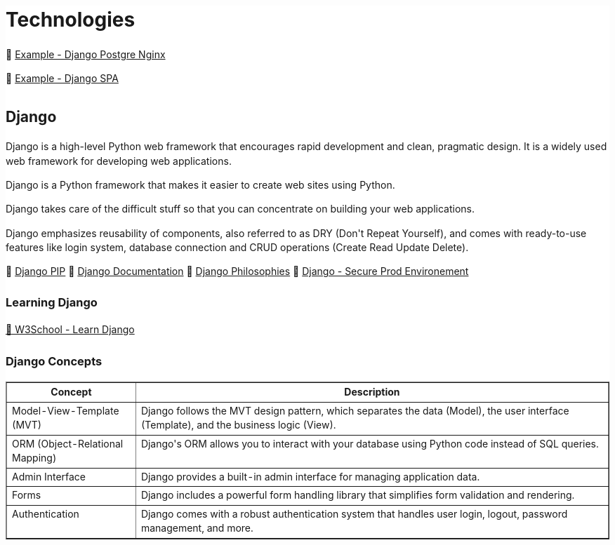 # Technologies

🔗 [Example - Django Postgre Nginx](https://testdriven.io/blog/dockerizing-django-with-postgres-gunicorn-and-nginx/)

🔗 [Example - Django SPA](https://testdriven.io/blog/django-spa-auth/)

## Django

Django is a high-level Python web framework that encourages rapid development and clean, pragmatic design. It is a widely used web framework for developing web applications.

Django is a Python framework that makes it easier to create web sites using Python.

Django takes care of the difficult stuff so that you can concentrate on building your web applications.

Django emphasizes reusability of components, also referred to as DRY (Don't Repeat Yourself), and comes with ready-to-use features like login system, database connection and CRUD operations (Create Read Update Delete).

🔗 [Django PIP](https://pypi.org/project/Django/#description)
🔗 [Django Documentation](https://docs.djangoproject.com/en/5.0/)
🔗 [Django Philosophies](https://docs.djangoproject.com/en/5.1/misc/design-philosophies/)
🦮 [Django - Secure Prod Environement](https://www.digitalocean.com/community/tutorials/how-to-harden-your-production-django-project)

### Learning Django

[🦮 W3School - Learn Django](https://www.w3schools.com/django/index.php)

### Django Concepts

<table border="1">
  <thead>
    <tr>
      <th>Concept</th>
      <th>Description</th>
    </tr>
  </thead>
  <tbody>
    <tr>
      <td>Model-View-Template (MVT)</td>
      <td>Django follows the MVT design pattern, which separates the data (Model), the user interface (Template), and the business logic (View).</td>
    </tr>
    <tr>
      <td>ORM (Object-Relational Mapping)</td>
      <td>Django's ORM allows you to interact with your database using Python code instead of SQL queries.</td>
    </tr>
    <tr>
      <td>Admin Interface</td>
      <td>Django provides a built-in admin interface for managing application data.</td>
    </tr>
    <tr>
      <td>Forms</td>
      <td>Django includes a powerful form handling library that simplifies form validation and rendering.</td>
    </tr>
    <tr>
      <td>Authentication</td>
      <td>Django comes with a robust authentication system that handles user login, logout, password management, and more.</td>
    </tr>